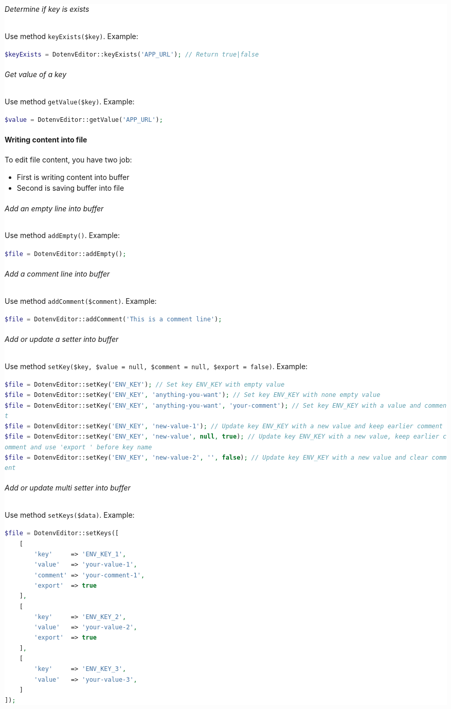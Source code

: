 ###### Determine if key is exists
Use method `keyExists($key)`. Example:
```php
$keyExists = DotenvEditor::keyExists('APP_URL'); // Return true|false
```

###### Get value of a key
Use method `getValue($key)`. Example:
```php
$value = DotenvEditor::getValue('APP_URL');
```

#### Writing content into file

To edit file content, you have two job:
- First is writing content into buffer
- Second is saving buffer into file

###### Add an empty line into buffer

Use method `addEmpty()`. Example:
```php
$file = DotenvEditor::addEmpty();
```

###### Add a comment line into buffer
Use method `addComment($comment)`. Example:
```php
$file = DotenvEditor::addComment('This is a comment line');
```

###### Add or update a setter into buffer
Use method `setKey($key, $value = null, $comment = null, $export = false)`. Example:
```php
$file = DotenvEditor::setKey('ENV_KEY'); // Set key ENV_KEY with empty value
$file = DotenvEditor::setKey('ENV_KEY', 'anything-you-want'); // Set key ENV_KEY with none empty value
$file = DotenvEditor::setKey('ENV_KEY', 'anything-you-want', 'your-comment'); // Set key ENV_KEY with a value and comment
$file = DotenvEditor::setKey('ENV_KEY', 'new-value-1'); // Update key ENV_KEY with a new value and keep earlier comment
$file = DotenvEditor::setKey('ENV_KEY', 'new-value', null, true); // Update key ENV_KEY with a new value, keep earlier comment and use 'export ' before key name
$file = DotenvEditor::setKey('ENV_KEY', 'new-value-2', '', false); // Update key ENV_KEY with a new value and clear comment
```

###### Add or update multi setter into buffer
Use method `setKeys($data)`. Example:
```php
$file = DotenvEditor::setKeys([
    [
        'key'     => 'ENV_KEY_1',
        'value'   => 'your-value-1',
        'comment' => 'your-comment-1',
        'export'  => true
    ],
    [
        'key'     => 'ENV_KEY_2',
        'value'   => 'your-value-2',
        'export'  => true
    ],
    [
        'key'     => 'ENV_KEY_3',
        'value'   => 'your-value-3',
    ]
]);
```